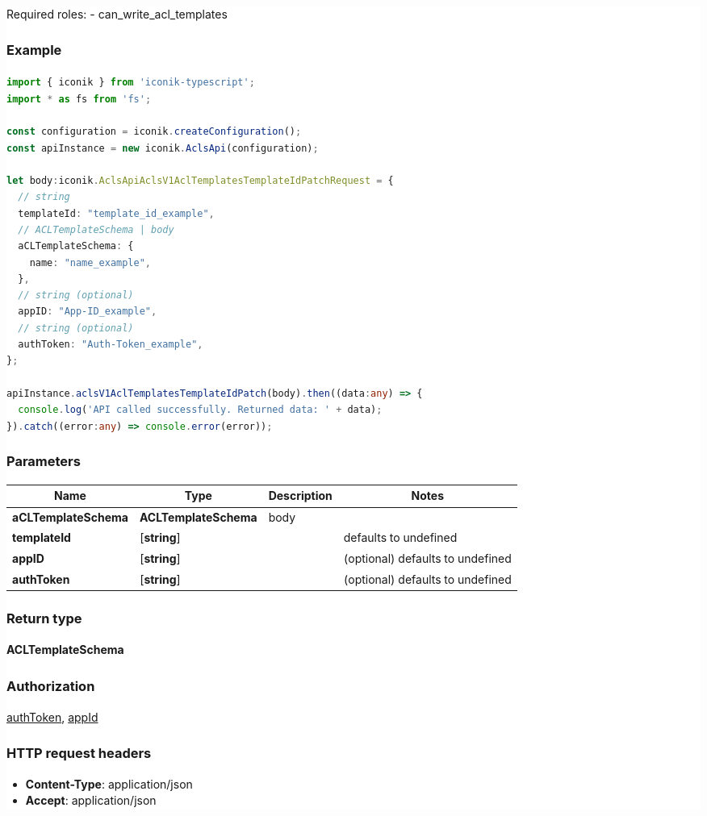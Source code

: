  Required roles:  - can_write_acl_templates 

### Example


```typescript
import { iconik } from 'iconik-typescript';
import * as fs from 'fs';

const configuration = iconik.createConfiguration();
const apiInstance = new iconik.AclsApi(configuration);

let body:iconik.AclsApiAclsV1AclTemplatesTemplateIdPatchRequest = {
  // string
  templateId: "template_id_example",
  // ACLTemplateSchema | body
  aCLTemplateSchema: {
    name: "name_example",
  },
  // string (optional)
  appID: "App-ID_example",
  // string (optional)
  authToken: "Auth-Token_example",
};

apiInstance.aclsV1AclTemplatesTemplateIdPatch(body).then((data:any) => {
  console.log('API called successfully. Returned data: ' + data);
}).catch((error:any) => console.error(error));
```


### Parameters

Name | Type | Description  | Notes
------------- | ------------- | ------------- | -------------
 **aCLTemplateSchema** | **ACLTemplateSchema**| body |
 **templateId** | [**string**] |  | defaults to undefined
 **appID** | [**string**] |  | (optional) defaults to undefined
 **authToken** | [**string**] |  | (optional) defaults to undefined


### Return type

**ACLTemplateSchema**

### Authorization

[authToken](README.md#authToken), [appId](README.md#appId)

### HTTP request headers

 - **Content-Type**: application/json
 - **Accept**: application/json
